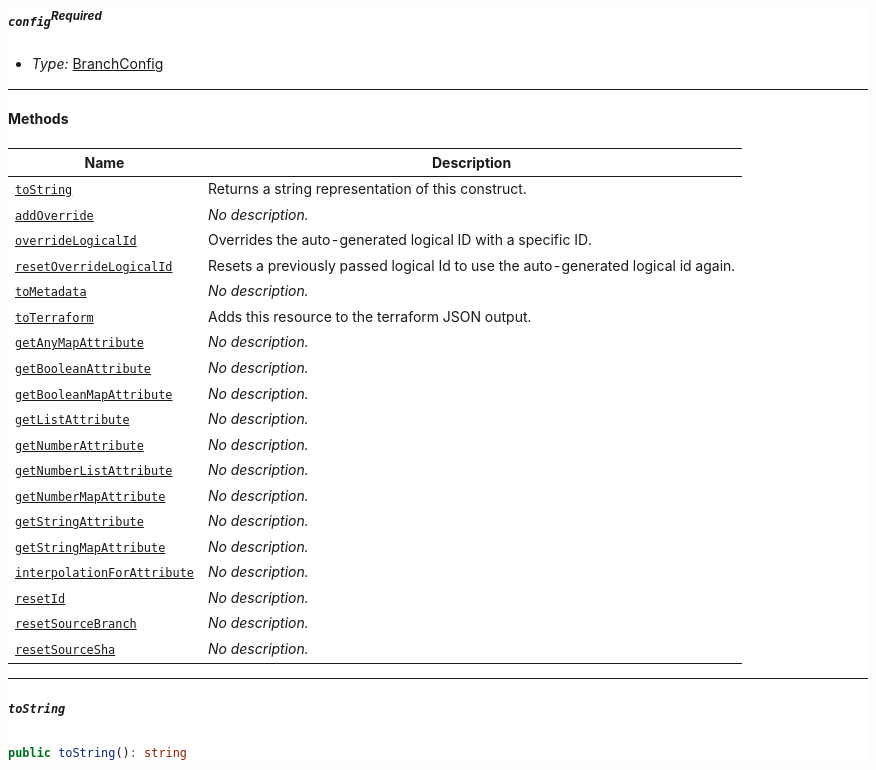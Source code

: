 
##### `config`<sup>Required</sup> <a name="config" id="@cdktf/provider-github.branch.Branch.Initializer.parameter.config"></a>

- *Type:* <a href="#@cdktf/provider-github.branch.BranchConfig">BranchConfig</a>

---

#### Methods <a name="Methods" id="Methods"></a>

| **Name** | **Description** |
| --- | --- |
| <code><a href="#@cdktf/provider-github.branch.Branch.toString">toString</a></code> | Returns a string representation of this construct. |
| <code><a href="#@cdktf/provider-github.branch.Branch.addOverride">addOverride</a></code> | *No description.* |
| <code><a href="#@cdktf/provider-github.branch.Branch.overrideLogicalId">overrideLogicalId</a></code> | Overrides the auto-generated logical ID with a specific ID. |
| <code><a href="#@cdktf/provider-github.branch.Branch.resetOverrideLogicalId">resetOverrideLogicalId</a></code> | Resets a previously passed logical Id to use the auto-generated logical id again. |
| <code><a href="#@cdktf/provider-github.branch.Branch.toMetadata">toMetadata</a></code> | *No description.* |
| <code><a href="#@cdktf/provider-github.branch.Branch.toTerraform">toTerraform</a></code> | Adds this resource to the terraform JSON output. |
| <code><a href="#@cdktf/provider-github.branch.Branch.getAnyMapAttribute">getAnyMapAttribute</a></code> | *No description.* |
| <code><a href="#@cdktf/provider-github.branch.Branch.getBooleanAttribute">getBooleanAttribute</a></code> | *No description.* |
| <code><a href="#@cdktf/provider-github.branch.Branch.getBooleanMapAttribute">getBooleanMapAttribute</a></code> | *No description.* |
| <code><a href="#@cdktf/provider-github.branch.Branch.getListAttribute">getListAttribute</a></code> | *No description.* |
| <code><a href="#@cdktf/provider-github.branch.Branch.getNumberAttribute">getNumberAttribute</a></code> | *No description.* |
| <code><a href="#@cdktf/provider-github.branch.Branch.getNumberListAttribute">getNumberListAttribute</a></code> | *No description.* |
| <code><a href="#@cdktf/provider-github.branch.Branch.getNumberMapAttribute">getNumberMapAttribute</a></code> | *No description.* |
| <code><a href="#@cdktf/provider-github.branch.Branch.getStringAttribute">getStringAttribute</a></code> | *No description.* |
| <code><a href="#@cdktf/provider-github.branch.Branch.getStringMapAttribute">getStringMapAttribute</a></code> | *No description.* |
| <code><a href="#@cdktf/provider-github.branch.Branch.interpolationForAttribute">interpolationForAttribute</a></code> | *No description.* |
| <code><a href="#@cdktf/provider-github.branch.Branch.resetId">resetId</a></code> | *No description.* |
| <code><a href="#@cdktf/provider-github.branch.Branch.resetSourceBranch">resetSourceBranch</a></code> | *No description.* |
| <code><a href="#@cdktf/provider-github.branch.Branch.resetSourceSha">resetSourceSha</a></code> | *No description.* |

---

##### `toString` <a name="toString" id="@cdktf/provider-github.branch.Branch.toString"></a>

```typescript
public toString(): string
```
